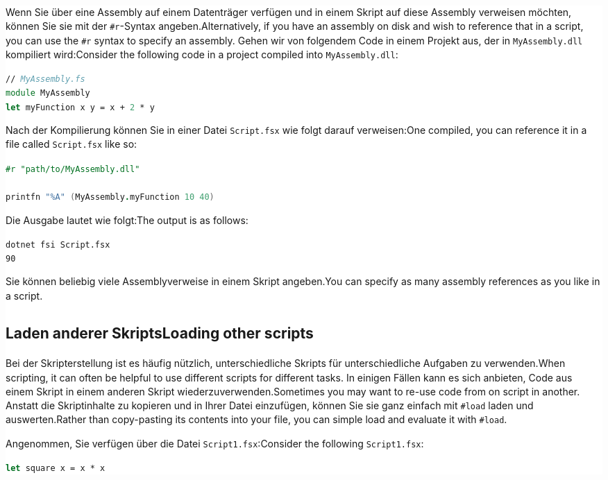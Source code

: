 <span data-ttu-id="3c7d1-138">Wenn Sie über eine Assembly auf einem Datenträger verfügen und in einem Skript auf diese Assembly verweisen möchten, können Sie sie mit der `#r`-Syntax angeben.</span><span class="sxs-lookup"><span data-stu-id="3c7d1-138">Alternatively, if you have an assembly on disk and wish to reference that in a script, you can use the `#r` syntax to specify an assembly.</span></span> <span data-ttu-id="3c7d1-139">Gehen wir von folgendem Code in einem Projekt aus, der in `MyAssembly.dll` kompiliert wird:</span><span class="sxs-lookup"><span data-stu-id="3c7d1-139">Consider the following code in a project compiled into `MyAssembly.dll`:</span></span>

```fsharp
// MyAssembly.fs
module MyAssembly
let myFunction x y = x + 2 * y
```

<span data-ttu-id="3c7d1-140">Nach der Kompilierung können Sie in einer Datei `Script.fsx` wie folgt darauf verweisen:</span><span class="sxs-lookup"><span data-stu-id="3c7d1-140">One compiled, you can reference it in a file called `Script.fsx` like so:</span></span>

```fsharp
#r "path/to/MyAssembly.dll"

printfn "%A" (MyAssembly.myFunction 10 40)
```

<span data-ttu-id="3c7d1-141">Die Ausgabe lautet wie folgt:</span><span class="sxs-lookup"><span data-stu-id="3c7d1-141">The output is as follows:</span></span>

```console
dotnet fsi Script.fsx
90
```

<span data-ttu-id="3c7d1-142">Sie können beliebig viele Assemblyverweise in einem Skript angeben.</span><span class="sxs-lookup"><span data-stu-id="3c7d1-142">You can specify as many assembly references as you like in a script.</span></span>

## <a name="loading-other-scripts"></a><span data-ttu-id="3c7d1-143">Laden anderer Skripts</span><span class="sxs-lookup"><span data-stu-id="3c7d1-143">Loading other scripts</span></span>

<span data-ttu-id="3c7d1-144">Bei der Skripterstellung ist es häufig nützlich, unterschiedliche Skripts für unterschiedliche Aufgaben zu verwenden.</span><span class="sxs-lookup"><span data-stu-id="3c7d1-144">When scripting, it can often be helpful to use different scripts for different tasks.</span></span> <span data-ttu-id="3c7d1-145">In einigen Fällen kann es sich anbieten, Code aus einem Skript in einem anderen Skript wiederzuverwenden.</span><span class="sxs-lookup"><span data-stu-id="3c7d1-145">Sometimes you may want to re-use code from on script in another.</span></span> <span data-ttu-id="3c7d1-146">Anstatt die Skriptinhalte zu kopieren und in Ihrer Datei einzufügen, können Sie sie ganz einfach mit `#load` laden und auswerten.</span><span class="sxs-lookup"><span data-stu-id="3c7d1-146">Rather than copy-pasting its contents into your file, you can simple load and evaluate it with `#load`.</span></span>

<span data-ttu-id="3c7d1-147">Angenommen, Sie verfügen über die Datei `Script1.fsx`:</span><span class="sxs-lookup"><span data-stu-id="3c7d1-147">Consider the following `Script1.fsx`:</span></span>

```fsharp
let square x = x * x
```
